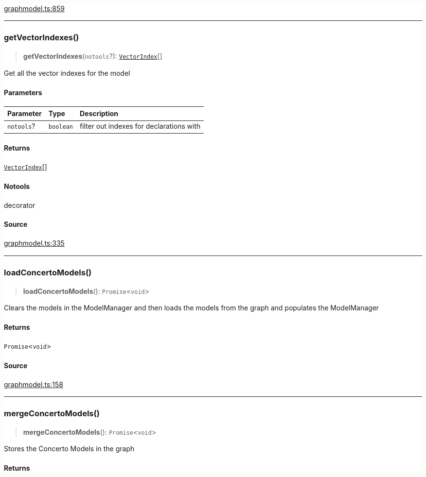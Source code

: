[graphmodel.ts:859](https://github.com/accordproject/lab-concerto-graph/blob/3eb3c9ab7fe3c9ea43c73c34d265e10ae6cb03b0/src/graphmodel.ts#L859)

***

### getVectorIndexes()

> **getVectorIndexes**(`notools`?): [`VectorIndex`](../type-aliases/VectorIndex.md)[]

Get all the vector indexes for the model

#### Parameters

| Parameter | Type | Description |
| :------ | :------ | :------ |
| `notools`? | `boolean` | filter out indexes for declarations with |

#### Returns

[`VectorIndex`](../type-aliases/VectorIndex.md)[]

#### Notools

decorator

#### Source

[graphmodel.ts:335](https://github.com/accordproject/lab-concerto-graph/blob/3eb3c9ab7fe3c9ea43c73c34d265e10ae6cb03b0/src/graphmodel.ts#L335)

***

### loadConcertoModels()

> **loadConcertoModels**(): `Promise`\<`void`\>

Clears the models in the ModelManager and then loads the models 
from the graph and populates the ModelManager

#### Returns

`Promise`\<`void`\>

#### Source

[graphmodel.ts:158](https://github.com/accordproject/lab-concerto-graph/blob/3eb3c9ab7fe3c9ea43c73c34d265e10ae6cb03b0/src/graphmodel.ts#L158)

***

### mergeConcertoModels()

> **mergeConcertoModels**(): `Promise`\<`void`\>

Stores the Concerto Models in the graph

#### Returns
